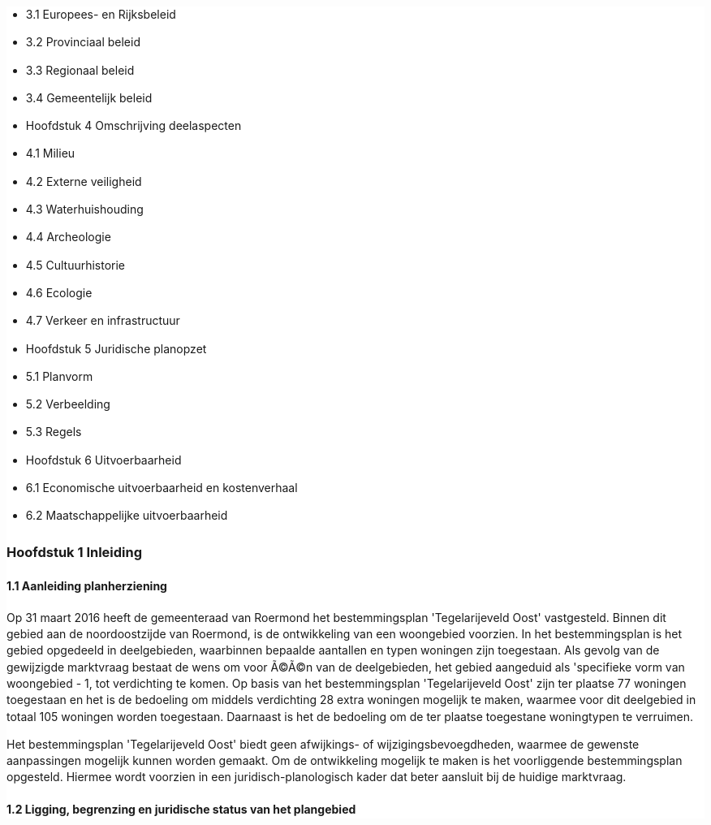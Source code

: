 + 3\.1 Europees\- en Rijksbeleid

+ 3\.2 Provinciaal beleid

+ 3\.3 Regionaal beleid

+ 3\.4 Gemeentelijk beleid

* Hoofdstuk 4 Omschrijving deelaspecten

+ 4\.1 Milieu

+ 4\.2 Externe veiligheid

+ 4\.3 Waterhuishouding

+ 4\.4 Archeologie

+ 4\.5 Cultuurhistorie

+ 4\.6 Ecologie

+ 4\.7 Verkeer en infrastructuur

* Hoofdstuk 5 Juridische planopzet

+ 5\.1 Planvorm

+ 5\.2 Verbeelding

+ 5\.3 Regels

* Hoofdstuk 6 Uitvoerbaarheid

+ 6\.1 Economische uitvoerbaarheid en kostenverhaal

+ 6\.2 Maatschappelijke uitvoerbaarheid

### Hoofdstuk 1 Inleiding

#### 1\.1 Aanleiding planherziening

Op 31 maart 2016 heeft de gemeenteraad van Roermond het bestemmingsplan 'Tegelarijeveld Oost' vastgesteld. Binnen dit gebied aan de noordoostzijde van Roermond, is de ontwikkeling van een woongebied voorzien. In het bestemmingsplan is het gebied opgedeeld in deelgebieden, waarbinnen bepaalde aantallen en typen woningen zijn toegestaan. Als gevolg van de gewijzigde marktvraag bestaat de wens om voor Ã©Ã©n van de deelgebieden, het gebied aangeduid als 'specifieke vorm van woongebied \- 1, tot verdichting te komen. Op basis van het bestemmingsplan 'Tegelarijeveld Oost' zijn ter plaatse 77 woningen toegestaan en het is de bedoeling om middels verdichting 28 extra woningen mogelijk te maken, waarmee voor dit deelgebied in totaal 105 woningen worden toegestaan. Daarnaast is het de bedoeling om de ter plaatse toegestane woningtypen te verruimen.

Het bestemmingsplan 'Tegelarijeveld Oost' biedt geen afwijkings\- of wijzigingsbevoegdheden, waarmee de gewenste aanpassingen mogelijk kunnen worden gemaakt. Om de ontwikkeling mogelijk te maken is het voorliggende bestemmingsplan opgesteld. Hiermee wordt voorzien in een juridisch\-planologisch kader dat beter aansluit bij de huidige marktvraag.

#### 1\.2 Ligging, begrenzing en juridische status van het plangebied
